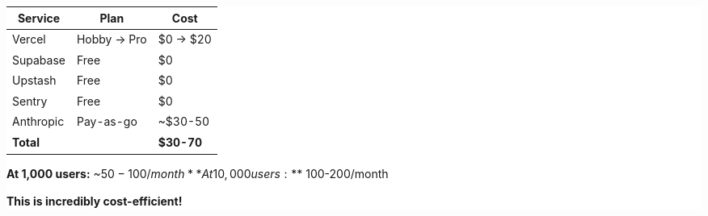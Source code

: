 | Service | Plan | Cost |
|---------|------|------|
| Vercel | Hobby → Pro | $0 → $20 |
| Supabase | Free | $0 |
| Upstash | Free | $0 |
| Sentry | Free | $0 |
| Anthropic | Pay-as-go | ~$30-50 |
| **Total** | | **$30-70** |

**At 1,000 users:** ~$50-100/month
**At 10,000 users:** ~$100-200/month

**This is incredibly cost-efficient!**
